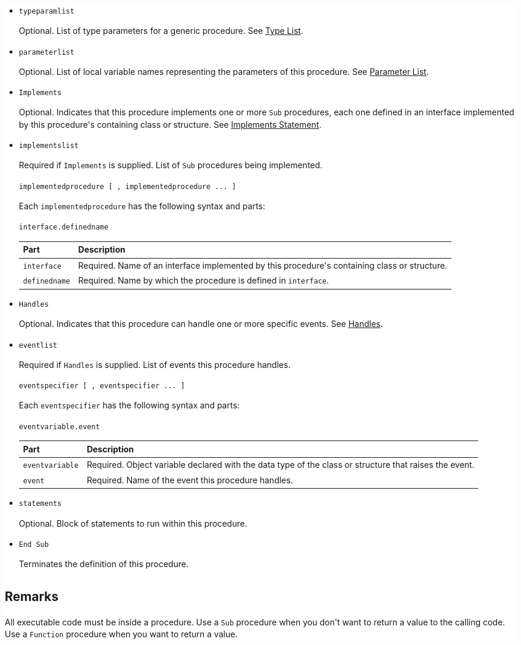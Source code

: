 -   `typeparamlist`  
  
     Optional. List of type parameters for a generic procedure. See [Type List](type-list.md).  
  
-   `parameterlist`  
  
     Optional. List of local variable names representing the parameters of this procedure. See [Parameter List](parameter-list.md).  
  
-   `Implements`  
  
     Optional. Indicates that this procedure implements one or more `Sub` procedures, each one defined in an interface implemented by this procedure's containing class or structure. See [Implements Statement](implements-statement.md).  
  
-   `implementslist`  
  
     Required if `Implements` is supplied. List of `Sub` procedures being implemented.  
  
     `implementedprocedure [ , implementedprocedure ... ]`  
  
     Each `implementedprocedure` has the following syntax and parts:  
  
     `interface.definedname`  
  
    |Part|Description|  
    |---|---|  
    |`interface`|Required. Name of an interface implemented by this procedure's containing class or structure.|  
    |`definedname`|Required. Name by which the procedure is defined in `interface`.|  
  
-   `Handles`  
  
     Optional. Indicates that this procedure can handle one or more specific events. See [Handles](handles-clause.md).  
  
-   `eventlist`  
  
     Required if `Handles` is supplied. List of events this procedure handles.  
  
     `eventspecifier [ , eventspecifier ... ]`  
  
     Each `eventspecifier` has the following syntax and parts:  
  
     `eventvariable.event`  
  
    |Part|Description|  
    |---|---|  
    |`eventvariable`|Required. Object variable declared with the data type of the class or structure that raises the event.|  
    |`event`|Required. Name of the event this procedure handles.|  
  
-   `statements`  
  
     Optional. Block of statements to run within this procedure.  
  
-   `End Sub`  
  
     Terminates the definition of this procedure.  
  
## Remarks  
 All executable code must be inside a procedure. Use a `Sub` procedure when you don't want to return a value to the calling code. Use a `Function` procedure when you want to return a value.  
  